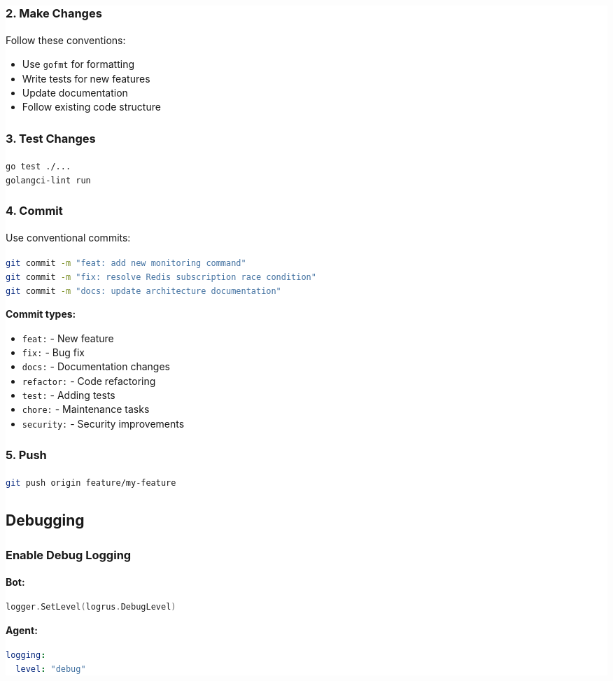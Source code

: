 ### 2. Make Changes

Follow these conventions:
- Use `gofmt` for formatting
- Write tests for new features
- Update documentation
- Follow existing code structure

### 3. Test Changes

```bash
go test ./...
golangci-lint run
```

### 4. Commit

Use conventional commits:
```bash
git commit -m "feat: add new monitoring command"
git commit -m "fix: resolve Redis subscription race condition"
git commit -m "docs: update architecture documentation"
```

**Commit types:**
- `feat:` - New feature
- `fix:` - Bug fix
- `docs:` - Documentation changes
- `refactor:` - Code refactoring
- `test:` - Adding tests
- `chore:` - Maintenance tasks
- `security:` - Security improvements

### 5. Push

```bash
git push origin feature/my-feature
```

## Debugging

### Enable Debug Logging

**Bot:**
```go
logger.SetLevel(logrus.DebugLevel)
```

**Agent:**
```yaml
logging:
  level: "debug"
```
